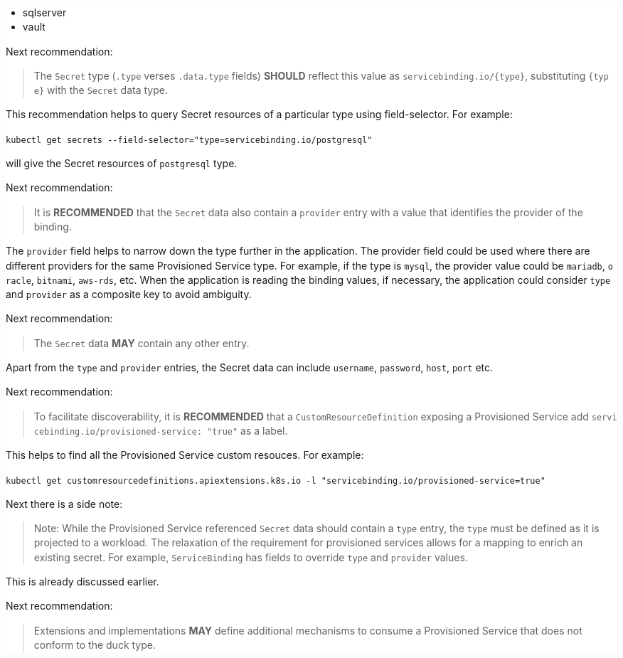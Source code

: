 - sqlserver
- vault

Next recommendation:

> The `Secret` type (`.type` verses `.data.type` fields) **SHOULD** reflect this
> value as `servicebinding.io/{type}`, substituting `{type}` with the `Secret`
> data type.

This recommendation helps to query Secret resources of a particular type using
field-selector.  For example:

    kubectl get secrets --field-selector="type=servicebinding.io/postgresql"

will give the Secret resources of `postgresql` type.

Next recommendation:

> It is **RECOMMENDED** that the `Secret` data also contain a `provider` entry
> with a value that identifies the provider of the binding.

The `provider` field helps to narrow down the type further in the application.
The provider field could be used where there are different providers for the
same Provisioned Service type.  For example, if the type is `mysql`, the
provider value could be `mariadb`, `oracle`, `bitnami`, `aws-rds`, etc.  When
the application is reading the binding values, if necessary, the application
could consider `type` and `provider` as a composite key to avoid ambiguity.

Next recommendation:

> The `Secret` data **MAY** contain any other entry.

Apart from the `type` and `provider` entries, the Secret data can include
`username`, `password`, `host`, `port` etc.

Next recommendation:

> To facilitate discoverability, it is **RECOMMENDED** that a
> `CustomResourceDefinition` exposing a Provisioned Service add
> `servicebinding.io/provisioned-service: "true"` as a label.

This helps to find all the Provisioned Service custom resouces.  For example:

    kubectl get customresourcedefinitions.apiextensions.k8s.io -l "servicebinding.io/provisioned-service=true"

Next there is a side note:

> Note: While the Provisioned Service referenced `Secret` data should contain a
> `type` entry, the `type` must be defined as it is projected to a workload. The
> relaxation of the requirement for provisioned services allows for a mapping to
> enrich an existing secret. For example, `ServiceBinding` has fields to
> override `type` and `provider` values.

This is already discussed earlier.

Next recommendation:

> Extensions and implementations **MAY** define additional mechanisms to consume
> a Provisioned Service that does not conform to the duck type.
